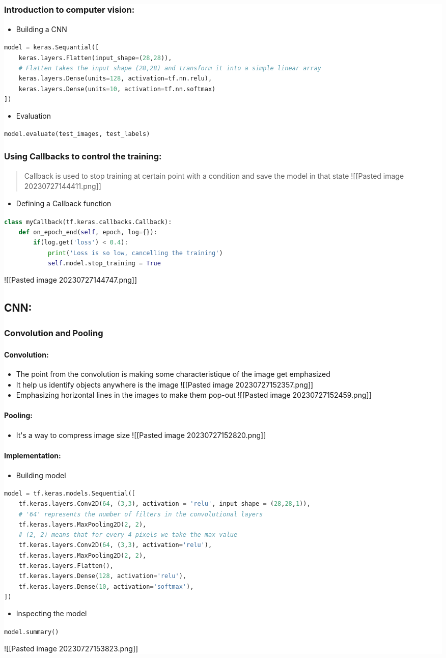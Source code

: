### Introduction to computer vision:
- Building a CNN
```Python
model = keras.Sequantial([
	keras.layers.Flatten(input_shape=(28,28)),
	# Flatten takes the input shape (28,28) and transform it into a simple linear array
	keras.layers.Dense(units=128, activation=tf.nn.relu),
	keras.layers.Dense(units=10, activation=tf.nn.softmax)
])
```
- Evaluation
```Python
model.evaluate(test_images, test_labels)
```
### Using Callbacks to control the training:
> Callback is used to stop training at certain point with a condition and save the model in that state
![[Pasted image 20230727144411.png]]
- Defining a Callback function
```Python
class myCallback(tf.keras.callbacks.Callback):
	def on_epoch_end(self, epoch, log={}):
		if(log.get('loss') < 0.4):
			print('Loss is so low, cancelling the training')
			self.model.stop_training = True
```
![[Pasted image 20230727144747.png]]
## CNN:
### Convolution and Pooling
#### Convolution:
- The point from the convolution is making some characteristique of the image get emphasized
- It help us identify objects anywhere is the image
![[Pasted image 20230727152357.png]]
- Emphasizing horizontal lines in the images to make them pop-out
![[Pasted image 20230727152459.png]]
#### Pooling:
- It's a way to compress image size
![[Pasted image 20230727152820.png]]
#### Implementation:
- Building model
```Python
model = tf.keras.models.Sequential([
	tf.keras.layers.Conv2D(64, (3,3), activation = 'relu', input_shape = (28,28,1)),
	# '64' represents the number of filters in the convolutional layers
	tf.keras.layers.MaxPooling2D(2, 2),
	# (2, 2) means that for every 4 pixels we take the max value
	tf.keras.layers.Conv2D(64, (3,3), activation='relu'),
	tf.keras.layers.MaxPooling2D(2, 2),
	tf.keras.layers.Flatten(),
	tf.keras.layers.Dense(128, activation='relu'),
	tf.keras.layers.Dense(10, activation='softmax'),
])
```
- Inspecting the model 
```Python
model.summary()
```
![[Pasted image 20230727153823.png]]